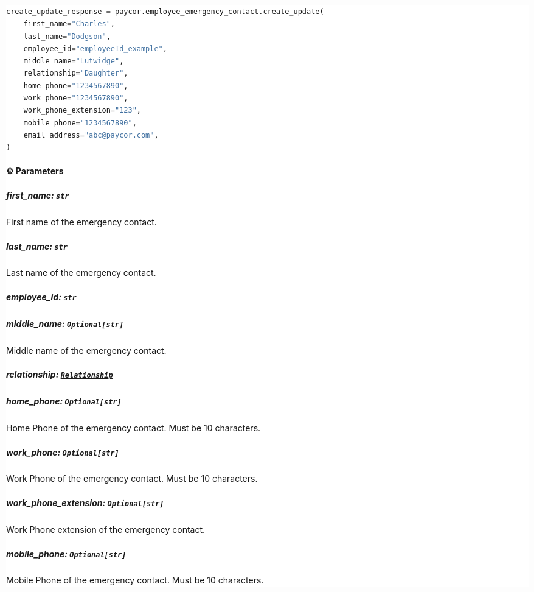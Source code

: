 ```python
create_update_response = paycor.employee_emergency_contact.create_update(
    first_name="Charles",
    last_name="Dodgson",
    employee_id="employeeId_example",
    middle_name="Lutwidge",
    relationship="Daughter",
    home_phone="1234567890",
    work_phone="1234567890",
    work_phone_extension="123",
    mobile_phone="1234567890",
    email_address="abc@paycor.com",
)
```

#### ⚙️ Parameters<a id="⚙️-parameters"></a>

##### first_name: `str`<a id="first_name-str"></a>

First name of the emergency contact.

##### last_name: `str`<a id="last_name-str"></a>

Last name of the emergency contact.

##### employee_id: `str`<a id="employee_id-str"></a>

##### middle_name: `Optional[str]`<a id="middle_name-optionalstr"></a>

Middle name of the emergency contact.

##### relationship: [`Relationship`](./paycor_python_sdk/type/relationship.py)<a id="relationship-relationshippaycor_python_sdktyperelationshippy"></a>

##### home_phone: `Optional[str]`<a id="home_phone-optionalstr"></a>

Home Phone of the emergency contact. Must be 10 characters.             

##### work_phone: `Optional[str]`<a id="work_phone-optionalstr"></a>

Work Phone of the emergency contact. Must be 10 characters.             

##### work_phone_extension: `Optional[str]`<a id="work_phone_extension-optionalstr"></a>

Work Phone extension of the emergency contact.             

##### mobile_phone: `Optional[str]`<a id="mobile_phone-optionalstr"></a>

Mobile Phone of the emergency contact. Must be 10 characters.             
